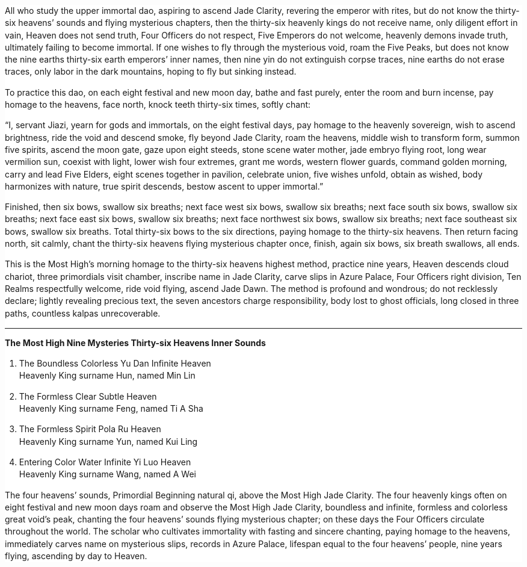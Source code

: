 
All who study the upper immortal dao, aspiring to ascend Jade Clarity, revering the emperor with rites, but do not know the thirty-six heavens’ sounds and flying mysterious chapters, then the thirty-six heavenly kings do not receive name, only diligent effort in vain, Heaven does not send truth, Four Officers do not respect, Five Emperors do not welcome, heavenly demons invade truth, ultimately failing to become immortal. If one wishes to fly through the mysterious void, roam the Five Peaks, but does not know the nine earths thirty-six earth emperors’ inner names, then nine yin do not extinguish corpse traces, nine earths do not erase traces, only labor in the dark mountains, hoping to fly but sinking instead.

To practice this dao, on each eight festival and new moon day, bathe and fast purely, enter the room and burn incense, pay homage to the heavens, face north, knock teeth thirty-six times, softly chant:

“I, servant Jiazi, yearn for gods and immortals, on the eight festival days, pay homage to the heavenly sovereign, wish to ascend brightness, ride the void and descend smoke, fly beyond Jade Clarity, roam the heavens, middle wish to transform form, summon five spirits, ascend the moon gate, gaze upon eight steeds, stone scene water mother, jade embryo flying root, long wear vermilion sun, coexist with light, lower wish four extremes, grant me words, western flower guards, command golden morning, carry and lead Five Elders, eight scenes together in pavilion, celebrate union, five wishes unfold, obtain as wished, body harmonizes with nature, true spirit descends, bestow ascent to upper immortal.”

Finished, then six bows, swallow six breaths; next face west six bows, swallow six breaths; next face south six bows, swallow six breaths; next face east six bows, swallow six breaths; next face northwest six bows, swallow six breaths; next face southeast six bows, swallow six breaths. Total thirty-six bows to the six directions, paying homage to the thirty-six heavens. Then return facing north, sit calmly, chant the thirty-six heavens flying mysterious chapter once, finish, again six bows, six breath swallows, all ends.

This is the Most High’s morning homage to the thirty-six heavens highest method, practice nine years, Heaven descends cloud chariot, three primordials visit chamber, inscribe name in Jade Clarity, carve slips in Azure Palace, Four Officers right division, Ten Realms respectfully welcome, ride void flying, ascend Jade Dawn. The method is profound and wondrous; do not recklessly declare; lightly revealing precious text, the seven ancestors charge responsibility, body lost to ghost officials, long closed in three paths, countless kalpas unrecoverable.

---

**The Most High Nine Mysteries Thirty-six Heavens Inner Sounds**

1. The Boundless Colorless Yu Dan Infinite Heaven  
   Heavenly King surname Hun, named Min Lin

2. The Formless Clear Subtle Heaven  
   Heavenly King surname Feng, named Ti A Sha

3. The Formless Spirit Pola Ru Heaven  
   Heavenly King surname Yun, named Kui Ling

4. Entering Color Water Infinite Yi Luo Heaven  
   Heavenly King surname Wang, named A Wei

The four heavens’ sounds, Primordial Beginning natural qi, above the Most High Jade Clarity. The four heavenly kings often on eight festival and new moon days roam and observe the Most High Jade Clarity, boundless and infinite, formless and colorless great void’s peak, chanting the four heavens’ sounds flying mysterious chapter; on these days the Four Officers circulate throughout the world. The scholar who cultivates immortality with fasting and sincere chanting, paying homage to the heavens, immediately carves name on mysterious slips, records in Azure Palace, lifespan equal to the four heavens’ people, nine years flying, ascending by day to Heaven.
